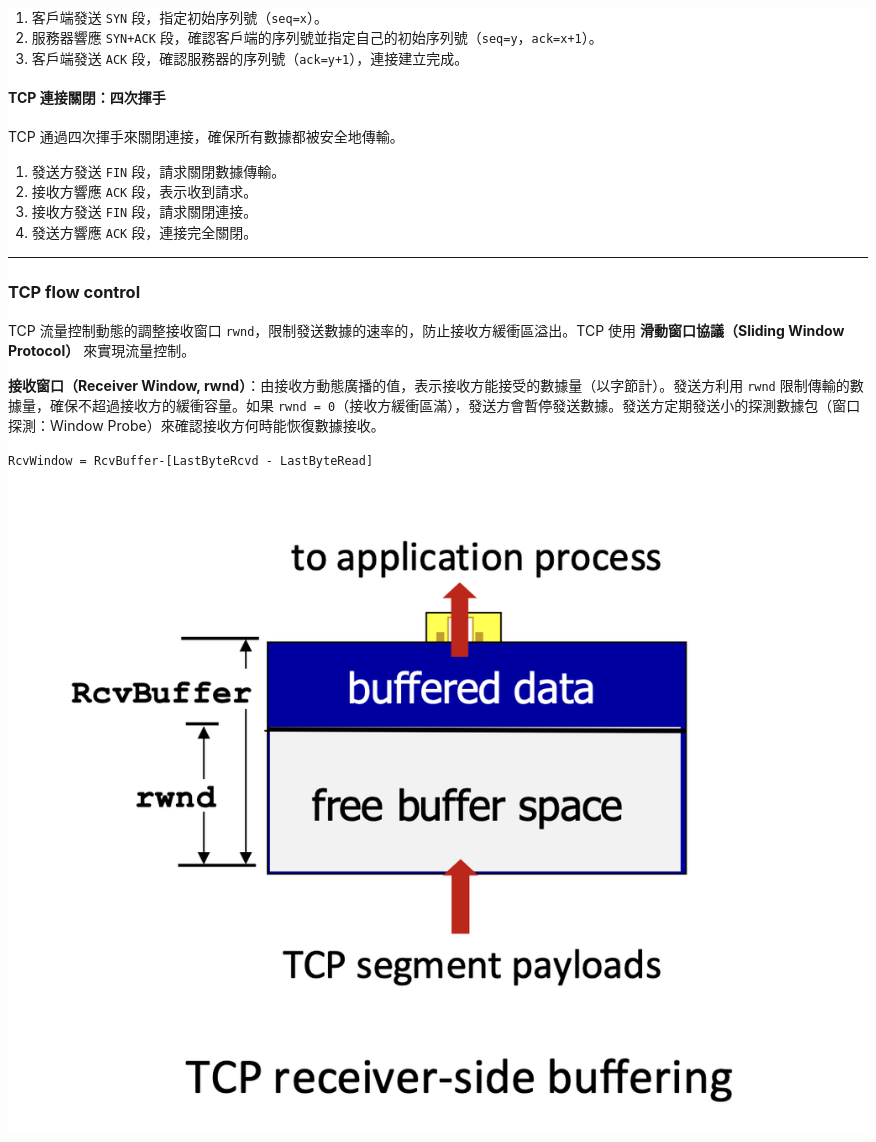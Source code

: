 1. 客戶端發送 `SYN` 段，指定初始序列號（`seq=x`）。
2. 服務器響應 `SYN+ACK` 段，確認客戶端的序列號並指定自己的初始序列號（`seq=y`，`ack=x+1`）。
3. 客戶端發送 `ACK` 段，確認服務器的序列號（`ack=y+1`），連接建立完成。


#### TCP 連接關閉：四次揮手

TCP 通過四次揮手來關閉連接，確保所有數據都被安全地傳輸。

1. 發送方發送 `FIN` 段，請求關閉數據傳輸。
2. 接收方響應 `ACK` 段，表示收到請求。
3. 接收方發送 `FIN` 段，請求關閉連接。
4. 發送方響應 `ACK` 段，連接完全關閉。

---

### TCP flow control

TCP 流量控制動態的調整接收窗口 `rwnd`，限制發送數據的速率的，防止接收方緩衝區溢出。TCP 使用 **滑動窗口協議（Sliding Window Protocol）** 來實現流量控制。

**接收窗口（Receiver Window, rwnd）**：由接收方動態廣播的值，表示接收方能接受的數據量（以字節計）。發送方利用 `rwnd` 限制傳輸的數據量，確保不超過接收方的緩衝容量。如果 `rwnd = 0`（接收方緩衝區滿），發送方會暫停發送數據。發送方定期發送小的探測數據包（窗口探測：Window Probe）來確認接收方何時能恢復數據接收。

```
RcvWindow = RcvBuffer-[LastByteRcvd - LastByteRead]
```
![](img_computer_internet/35.png)
